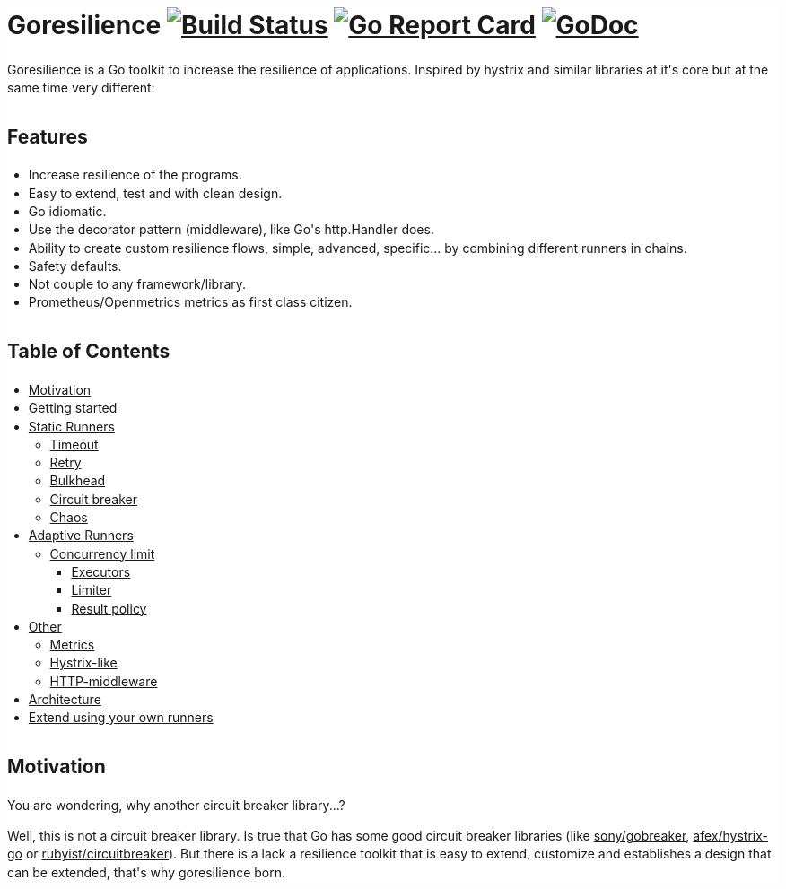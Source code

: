 # Goresilience [![Build Status][travis-image]][travis-url] [![Go Report Card][goreport-image]][goreport-url] [![GoDoc][godoc-image]][godoc-url]

Goresilience is a Go toolkit to increase the resilience of applications. Inspired by hystrix and similar libraries at it's core but at the same time very different:

## Features

- Increase resilience of the programs.
- Easy to extend, test and with clean design.
- Go idiomatic.
- Use the decorator pattern (middleware), like Go's http.Handler does.
- Ability to create custom resilience flows, simple, advanced, specific... by combining different runners in chains.
- Safety defaults.
- Not couple to any framework/library.
- Prometheus/Openmetrics metrics as first class citizen.

## Table of Contents

- [Motivation](#motivation)
- [Getting started](#getting-started)
- [Static Runners](#static-runners)
  - [Timeout](#timeout)
  - [Retry](#retry)
  - [Bulkhead](#bulkhead)
  - [Circuit breaker](#circuit-breaker)
  - [Chaos](#chaos)
- [Adaptive Runners](#adaptive-runners)
  - [Concurrency limit](#concurrency-limit)
    - [Executors](#executors)
    - [Limiter](#limiter)
    - [Result policy](#result-policy)
- [Other](#other)
  - [Metrics](#metrics)
  - [Hystrix-like](#hystrix-like)
  - [HTTP-middleware](#http-middleware)
- [Architecture](#architecture)
- [Extend using your own runners](#extend-using-your-own-runners)

## Motivation

You are wondering, why another circuit breaker library...?

Well, this is not a circuit breaker library. Is true that Go has some good circuit breaker libraries (like [sony/gobreaker], [afex/hystrix-go] or [rubyist/circuitbreaker]). But there is a lack a resilience toolkit that is easy to extend, customize and establishes a design that can be extended, that's why goresilience born.


[travis-image]: https://travis-ci.org/fairyhunter13/goresilience.svg?branch=master
[travis-url]: https://travis-ci.org/fairyhunter13/goresilience
[goreport-image]: https://goreportcard.com/badge/github.com/fairyhunter13/goresilience
[goreport-url]: https://goreportcard.com/report/github.com/fairyhunter13/goresilience
[godoc-image]: https://godoc.org/github.com/fairyhunter13/goresilience?status.svg
[godoc-url]: https://godoc.org/github.com/fairyhunter13/goresilience
[sony/gobreaker]: https://github.com/sony/gobreaker
[afex/hystrix-go]: https://github.com/afex/hystrix-go
[rubyist/circuitbreaker]: https://github.com/rubyist/circuitbreaker
[circuit-breaker-url]: https://martinfowler.com/bliki/CircuitBreaker.html
[retry-example]: examples/retry
[timeout-example]: examples/timeout
[bulkhead-example]: examples/bulkhead
[circuitbreaker-example]: examples/circuitbreaker
[chaos-example]: examples/chaos
[hystrix-example]: examples/hystrix
[http-example]: examples/http
[extend-example]: examples/extend
[concurrencylimit-example]: examples/concurrencylimit
[codel-example]: examples/codel
[amazon-retry]: https://aws.amazon.com/es/blogs/architecture/exponential-backoff-and-jitter/
[bulkhead-pattern]: https://docs.microsoft.com/en-us/azure/architecture/patterns/bulkhead
[chaos-engineering]: https://en.wikipedia.org/wiki/Chaos_engineering
[prometheus-url]: http://prometheus.io
[aimd]: https://en.wikipedia.org/wiki/Additive_increase/multiplicative_decrease
[concurrency-limit]: https://github.com/Netflix/concurrency-limits
[aimd]: https://en.wikipedia.org/wiki/Additive_increase/multiplicative_decrease
[fb-codel]: https://queue.acm.org/detail.cfm?id=2839461